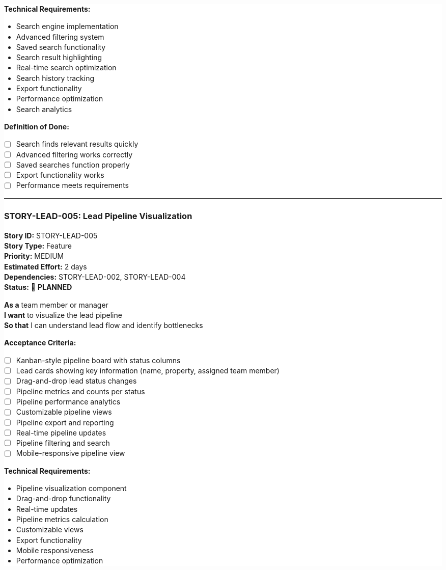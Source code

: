 **Technical Requirements:**
- Search engine implementation
- Advanced filtering system
- Saved search functionality
- Search result highlighting
- Real-time search optimization
- Search history tracking
- Export functionality
- Performance optimization
- Search analytics

**Definition of Done:**
- [ ] Search finds relevant results quickly
- [ ] Advanced filtering works correctly
- [ ] Saved searches function properly
- [ ] Export functionality works
- [ ] Performance meets requirements

---

### **STORY-LEAD-005: Lead Pipeline Visualization**

**Story ID:** STORY-LEAD-005  
**Story Type:** Feature  
**Priority:** MEDIUM  
**Estimated Effort:** 2 days  
**Dependencies:** STORY-LEAD-002, STORY-LEAD-004  
**Status:** 🔄 **PLANNED**

**As a** team member or manager  
**I want** to visualize the lead pipeline  
**So that** I can understand lead flow and identify bottlenecks

**Acceptance Criteria:**
- [ ] Kanban-style pipeline board with status columns
- [ ] Lead cards showing key information (name, property, assigned team member)
- [ ] Drag-and-drop lead status changes
- [ ] Pipeline metrics and counts per status
- [ ] Pipeline performance analytics
- [ ] Customizable pipeline views
- [ ] Pipeline export and reporting
- [ ] Real-time pipeline updates
- [ ] Pipeline filtering and search
- [ ] Mobile-responsive pipeline view

**Technical Requirements:**
- Pipeline visualization component
- Drag-and-drop functionality
- Real-time updates
- Pipeline metrics calculation
- Customizable views
- Export functionality
- Mobile responsiveness
- Performance optimization
